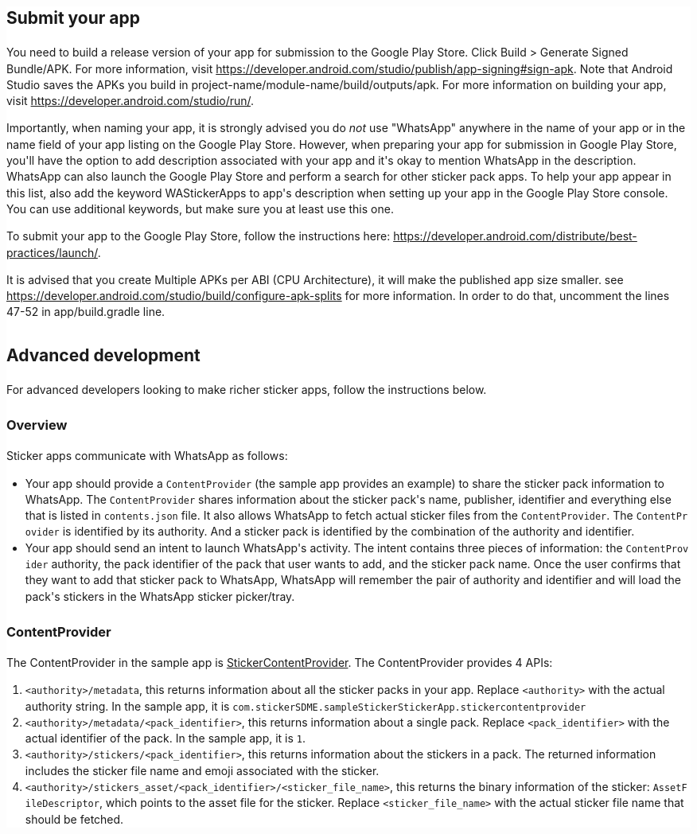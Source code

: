 ## Submit your app
You need to build a release version of your app for submission to the Google Play Store. Click Build > Generate Signed Bundle/APK. For more information, visit https://developer.android.com/studio/publish/app-signing#sign-apk. Note that Android Studio saves the APKs you build in project-name/module-name/build/outputs/apk. For more information on building your app, visit https://developer.android.com/studio/run/.

Importantly, when naming your app, it is strongly advised you do *not* use "WhatsApp" anywhere in the name of your app or in the name field of your app listing on the Google Play Store. However, when preparing your app for submission in Google Play Store, you'll have the option to add description associated with your app and it's okay to mention WhatsApp in the description. WhatsApp can also launch the Google Play Store and perform a search for other sticker pack apps. To help your app appear in this list, also add the keyword WAStickerApps to app's description when setting up your app in the Google Play Store console. You can use additional keywords, but make sure you at least use this one.

To submit your app to the Google Play Store, follow the instructions here: https://developer.android.com/distribute/best-practices/launch/. 

It is advised that you create Multiple APKs per ABI (CPU Architecture), it will make the published app size smaller. see https://developer.android.com/studio/build/configure-apk-splits for more information. In order to do that, uncomment the lines 47-52 in app/build.gradle line.
## Advanced development
For advanced developers looking to make richer sticker apps, follow the instructions below.

### Overview

Sticker apps communicate with WhatsApp as follows:
    
* Your app should provide a `ContentProvider` (the sample app provides an example) to share the sticker pack information to WhatsApp. The `ContentProvider` shares information about the sticker pack's name, publisher, identifier and everything else that is listed in `contents.json` file. It also allows WhatsApp to fetch actual sticker files from the `ContentProvider`. The `ContentProvider` is identified by its authority. And a sticker pack is identified by the combination of the authority and identifier.
* Your app should send an intent to launch WhatsApp's activity. The intent contains three pieces of information: the `ContentProvider` authority, the pack identifier of the pack that user wants to add, and the sticker pack name. Once the user confirms that they want to add that sticker pack to WhatsApp, WhatsApp will remember the pair of authority and identifier and will load the pack's stickers in the WhatsApp sticker picker/tray.

### ContentProvider
The ContentProvider in the sample app is [StickerContentProvider](app/src/main/java/com/example/samplestickerapp/StickerContentProvider.java). The ContentProvider provides 4 APIs:

1. `<authority>/metadata`, this returns information about all the sticker packs in your app. Replace `<authority>` with the actual authority string. In the sample app, it is `com.stickerSDME.sampleStickerStickerApp.stickercontentprovider`
2. `<authority>/metadata/<pack_identifier>`, this returns information about a single pack. Replace `<pack_identifier>` with the actual identifier of the pack. In the sample app, it is `1`.
3. `<authority>/stickers/<pack_identifier>`, this returns information about the  stickers in a pack. The returned information includes the sticker file name and emoji associated with the sticker.
4. `<authority>/stickers_asset/<pack_identifier>/<sticker_file_name>`, this returns the binary information of the sticker: `AssetFileDescriptor`, which points to the asset file for the sticker. Replace `<sticker_file_name>` with the actual sticker file name that should be fetched.
